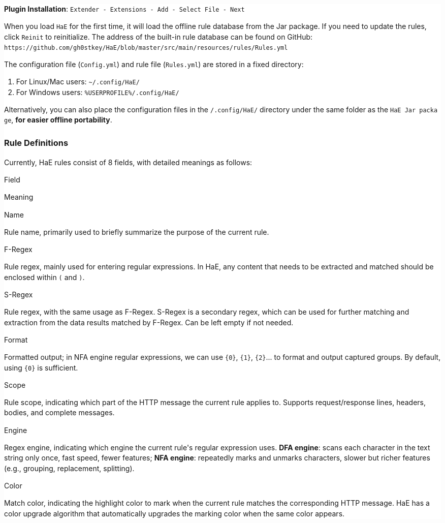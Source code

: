 **Plugin Installation**: `Extender - Extensions - Add - Select File - Next`

When you load `HaE` for the first time, it will load the offline rule database from the Jar package. If you need to update the rules, click `Reinit` to reinitialize. The address of the built-in rule database can be found on GitHub:  
`https://github.com/gh0stkey/HaE/blob/master/src/main/resources/rules/Rules.yml`

The configuration file (`Config.yml`) and rule file (`Rules.yml`) are stored in a fixed directory:

1.  For Linux/Mac users: `~/.config/HaE/`
2.  For Windows users: `%USERPROFILE%/.config/HaE/`

Alternatively, you can also place the configuration files in the `/.config/HaE/` directory under the same folder as the `HaE Jar package`, **for easier offline portability**.

### Rule Definitions

Currently, HaE rules consist of 8 fields, with detailed meanings as follows:

Field

Meaning

Name

Rule name, primarily used to briefly summarize the purpose of the current rule.

F-Regex

Rule regex, mainly used for entering regular expressions. In HaE, any content that needs to be extracted and matched should be enclosed within `(` and `)`.

S-Regex

Rule regex, with the same usage as F-Regex. S-Regex is a secondary regex, which can be used for further matching and extraction from the data results matched by F-Regex. Can be left empty if not needed.

Format

Formatted output; in NFA engine regular expressions, we can use `{0}`, `{1}`, `{2}`... to format and output captured groups. By default, using `{0}` is sufficient.

Scope

Rule scope, indicating which part of the HTTP message the current rule applies to. Supports request/response lines, headers, bodies, and complete messages.

Engine

Regex engine, indicating which engine the current rule's regular expression uses. **DFA engine**: scans each character in the text string only once, fast speed, fewer features; **NFA engine**: repeatedly marks and unmarks characters, slower but richer features (e.g., grouping, replacement, splitting).

Color

Match color, indicating the highlight color to mark when the current rule matches the corresponding HTTP message. HaE has a color upgrade algorithm that automatically upgrades the marking color when the same color appears.
